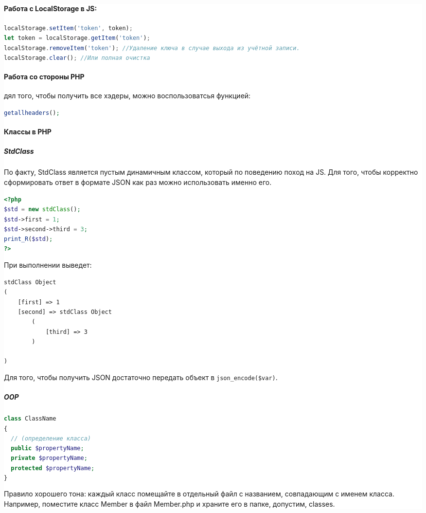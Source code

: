 #### Работа с LocalStorage в JS: 
```js
localStorage.setItem('token', token);
let token = localStorage.getItem('token');
localStorage.removeItem('token'); //Удаление ключа в случае выхода из учётной записи. 
localStorage.clear(); //Или полная очистка 
```
#### Работа со стороны PHP
дял того, чтобы получить все хэдеры, можно воспользоватсья функцией: 
```php
getallheaders(); 
```

#### Классы в PHP
##### StdClass
По факту, StdClass является пустым динамичным классом, который по поведению поход на JS. 
Для того, чтобы корректно сформировать ответ в формате JSON как раз можно использовать именно его. 
```php
<?php
$std = new stdClass();
$std->first = 1;
$std->second->third = 3;
print_R($std);
?>
```

При выполнении выведет: 

```
stdClass Object
(
    [first] => 1
    [second] => stdClass Object
        (
            [third] => 3
        )

)
```
Для того, чтобы получить JSON достаточно передать объект в ```json_encode($var)```.

##### OOP
```php
class ClassName
{
  // (определение класса)
  public $propertyName;
  private $propertyName;
  protected $propertyName;
}
```
Правило хорошего тона: каждый класс помещайте в отдельный файл с названием, совпадающим с именем класса. Например, поместите класс Member в файл Member.php и храните его в папке, допустим, classes.
